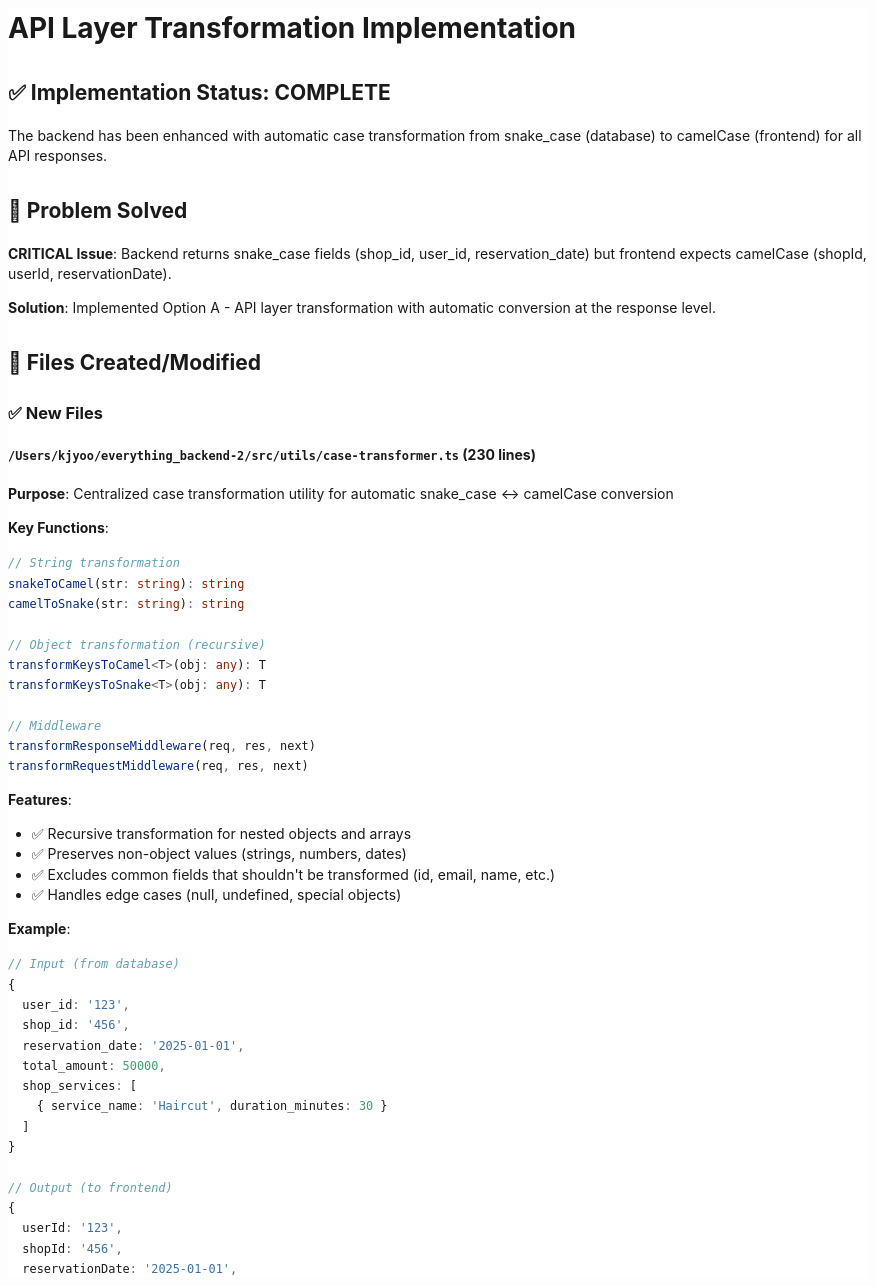 # API Layer Transformation Implementation

## ✅ Implementation Status: COMPLETE

The backend has been enhanced with automatic case transformation from snake_case (database) to camelCase (frontend) for all API responses.

## 🎯 Problem Solved

**CRITICAL Issue**: Backend returns snake_case fields (shop_id, user_id, reservation_date) but frontend expects camelCase (shopId, userId, reservationDate).

**Solution**: Implemented Option A - API layer transformation with automatic conversion at the response level.

## 📁 Files Created/Modified

### ✅ New Files

#### `/Users/kjyoo/everything_backend-2/src/utils/case-transformer.ts` (230 lines)

**Purpose**: Centralized case transformation utility for automatic snake_case ↔ camelCase conversion

**Key Functions**:
```typescript
// String transformation
snakeToCamel(str: string): string
camelToSnake(str: string): string

// Object transformation (recursive)
transformKeysToCamel<T>(obj: any): T
transformKeysToSnake<T>(obj: any): T

// Middleware
transformResponseMiddleware(req, res, next)
transformRequestMiddleware(req, res, next)
```

**Features**:
- ✅ Recursive transformation for nested objects and arrays
- ✅ Preserves non-object values (strings, numbers, dates)
- ✅ Excludes common fields that shouldn't be transformed (id, email, name, etc.)
- ✅ Handles edge cases (null, undefined, special objects)

**Example**:
```typescript
// Input (from database)
{
  user_id: '123',
  shop_id: '456',
  reservation_date: '2025-01-01',
  total_amount: 50000,
  shop_services: [
    { service_name: 'Haircut', duration_minutes: 30 }
  ]
}

// Output (to frontend)
{
  userId: '123',
  shopId: '456',
  reservationDate: '2025-01-01',
```